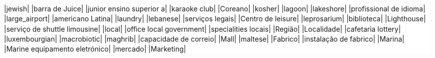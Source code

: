 |jewish|
|barra de Juice|
|junior ensino superior a|
|karaoke club|
|Coreano|
|kosher|
|lagoon|
|lakeshore|
|profissional de idioma|
|large_airport|
|americano Latina|
|laundry|
|lebanese|
|serviços legais|
|Centro de leisure|
|leprosarium|
|biblioteca|
|Lighthouse|
|serviço de shuttle limousine|
|local|
|office local government|
|specialities locais|
|Região|
|Localidade|
|cafetaria lottery|
|luxembourgian|
|macrobiotic|
|maghrib|
|capacidade de correio|
|Mall|
|maltese|
|Fabrico|
|instalação de fabrico|
|Marina|
|Marine equipamento eletrónico|
|mercado|
|Marketing|